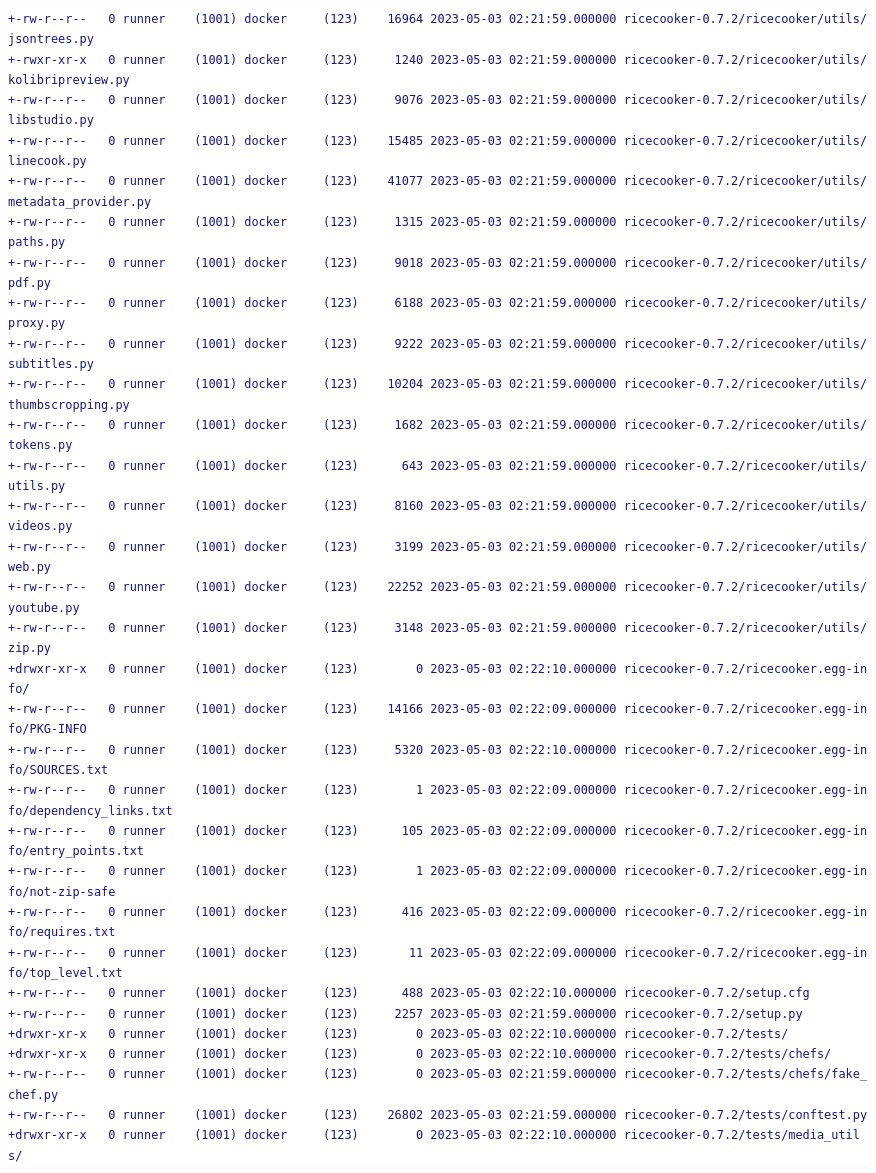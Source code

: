 ```diff
+-rw-r--r--   0 runner    (1001) docker     (123)    16964 2023-05-03 02:21:59.000000 ricecooker-0.7.2/ricecooker/utils/jsontrees.py
+-rwxr-xr-x   0 runner    (1001) docker     (123)     1240 2023-05-03 02:21:59.000000 ricecooker-0.7.2/ricecooker/utils/kolibripreview.py
+-rw-r--r--   0 runner    (1001) docker     (123)     9076 2023-05-03 02:21:59.000000 ricecooker-0.7.2/ricecooker/utils/libstudio.py
+-rw-r--r--   0 runner    (1001) docker     (123)    15485 2023-05-03 02:21:59.000000 ricecooker-0.7.2/ricecooker/utils/linecook.py
+-rw-r--r--   0 runner    (1001) docker     (123)    41077 2023-05-03 02:21:59.000000 ricecooker-0.7.2/ricecooker/utils/metadata_provider.py
+-rw-r--r--   0 runner    (1001) docker     (123)     1315 2023-05-03 02:21:59.000000 ricecooker-0.7.2/ricecooker/utils/paths.py
+-rw-r--r--   0 runner    (1001) docker     (123)     9018 2023-05-03 02:21:59.000000 ricecooker-0.7.2/ricecooker/utils/pdf.py
+-rw-r--r--   0 runner    (1001) docker     (123)     6188 2023-05-03 02:21:59.000000 ricecooker-0.7.2/ricecooker/utils/proxy.py
+-rw-r--r--   0 runner    (1001) docker     (123)     9222 2023-05-03 02:21:59.000000 ricecooker-0.7.2/ricecooker/utils/subtitles.py
+-rw-r--r--   0 runner    (1001) docker     (123)    10204 2023-05-03 02:21:59.000000 ricecooker-0.7.2/ricecooker/utils/thumbscropping.py
+-rw-r--r--   0 runner    (1001) docker     (123)     1682 2023-05-03 02:21:59.000000 ricecooker-0.7.2/ricecooker/utils/tokens.py
+-rw-r--r--   0 runner    (1001) docker     (123)      643 2023-05-03 02:21:59.000000 ricecooker-0.7.2/ricecooker/utils/utils.py
+-rw-r--r--   0 runner    (1001) docker     (123)     8160 2023-05-03 02:21:59.000000 ricecooker-0.7.2/ricecooker/utils/videos.py
+-rw-r--r--   0 runner    (1001) docker     (123)     3199 2023-05-03 02:21:59.000000 ricecooker-0.7.2/ricecooker/utils/web.py
+-rw-r--r--   0 runner    (1001) docker     (123)    22252 2023-05-03 02:21:59.000000 ricecooker-0.7.2/ricecooker/utils/youtube.py
+-rw-r--r--   0 runner    (1001) docker     (123)     3148 2023-05-03 02:21:59.000000 ricecooker-0.7.2/ricecooker/utils/zip.py
+drwxr-xr-x   0 runner    (1001) docker     (123)        0 2023-05-03 02:22:10.000000 ricecooker-0.7.2/ricecooker.egg-info/
+-rw-r--r--   0 runner    (1001) docker     (123)    14166 2023-05-03 02:22:09.000000 ricecooker-0.7.2/ricecooker.egg-info/PKG-INFO
+-rw-r--r--   0 runner    (1001) docker     (123)     5320 2023-05-03 02:22:10.000000 ricecooker-0.7.2/ricecooker.egg-info/SOURCES.txt
+-rw-r--r--   0 runner    (1001) docker     (123)        1 2023-05-03 02:22:09.000000 ricecooker-0.7.2/ricecooker.egg-info/dependency_links.txt
+-rw-r--r--   0 runner    (1001) docker     (123)      105 2023-05-03 02:22:09.000000 ricecooker-0.7.2/ricecooker.egg-info/entry_points.txt
+-rw-r--r--   0 runner    (1001) docker     (123)        1 2023-05-03 02:22:09.000000 ricecooker-0.7.2/ricecooker.egg-info/not-zip-safe
+-rw-r--r--   0 runner    (1001) docker     (123)      416 2023-05-03 02:22:09.000000 ricecooker-0.7.2/ricecooker.egg-info/requires.txt
+-rw-r--r--   0 runner    (1001) docker     (123)       11 2023-05-03 02:22:09.000000 ricecooker-0.7.2/ricecooker.egg-info/top_level.txt
+-rw-r--r--   0 runner    (1001) docker     (123)      488 2023-05-03 02:22:10.000000 ricecooker-0.7.2/setup.cfg
+-rw-r--r--   0 runner    (1001) docker     (123)     2257 2023-05-03 02:21:59.000000 ricecooker-0.7.2/setup.py
+drwxr-xr-x   0 runner    (1001) docker     (123)        0 2023-05-03 02:22:10.000000 ricecooker-0.7.2/tests/
+drwxr-xr-x   0 runner    (1001) docker     (123)        0 2023-05-03 02:22:10.000000 ricecooker-0.7.2/tests/chefs/
+-rw-r--r--   0 runner    (1001) docker     (123)        0 2023-05-03 02:21:59.000000 ricecooker-0.7.2/tests/chefs/fake_chef.py
+-rw-r--r--   0 runner    (1001) docker     (123)    26802 2023-05-03 02:21:59.000000 ricecooker-0.7.2/tests/conftest.py
+drwxr-xr-x   0 runner    (1001) docker     (123)        0 2023-05-03 02:22:10.000000 ricecooker-0.7.2/tests/media_utils/
```